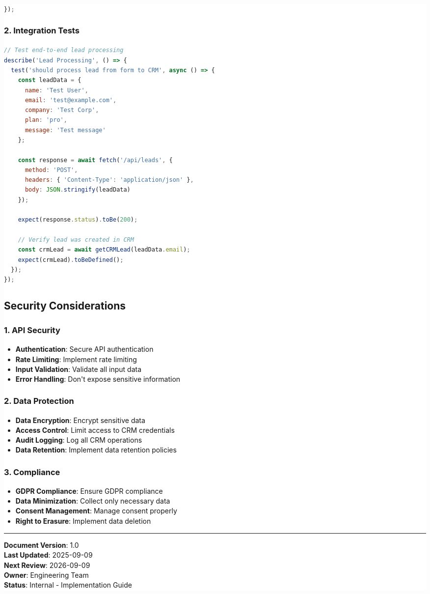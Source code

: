 ```javascript
});
```

### 2. Integration Tests
```javascript
// Test end-to-end lead processing
describe('Lead Processing', () => {
  test('should process lead from form to CRM', async () => {
    const leadData = {
      name: 'Test User',
      email: 'test@example.com',
      company: 'Test Corp',
      plan: 'pro',
      message: 'Test message'
    };
    
    const response = await fetch('/api/leads', {
      method: 'POST',
      headers: { 'Content-Type': 'application/json' },
      body: JSON.stringify(leadData)
    });
    
    expect(response.status).toBe(200);
    
    // Verify lead was created in CRM
    const crmLead = await getCRMLead(leadData.email);
    expect(crmLead).toBeDefined();
  });
});
```

## Security Considerations

### 1. API Security
- **Authentication**: Secure API authentication
- **Rate Limiting**: Implement rate limiting
- **Input Validation**: Validate all input data
- **Error Handling**: Don't expose sensitive information

### 2. Data Protection
- **Data Encryption**: Encrypt sensitive data
- **Access Control**: Limit access to CRM credentials
- **Audit Logging**: Log all CRM operations
- **Data Retention**: Implement data retention policies

### 3. Compliance
- **GDPR Compliance**: Ensure GDPR compliance
- **Data Minimization**: Collect only necessary data
- **Consent Management**: Manage consent properly
- **Right to Erasure**: Implement data deletion

---

**Document Version**: 1.0  
**Last Updated**: 2025-09-09  
**Next Review**: 2026-09-09  
**Owner**: Engineering Team  
**Status**: Internal - Implementation Guide
